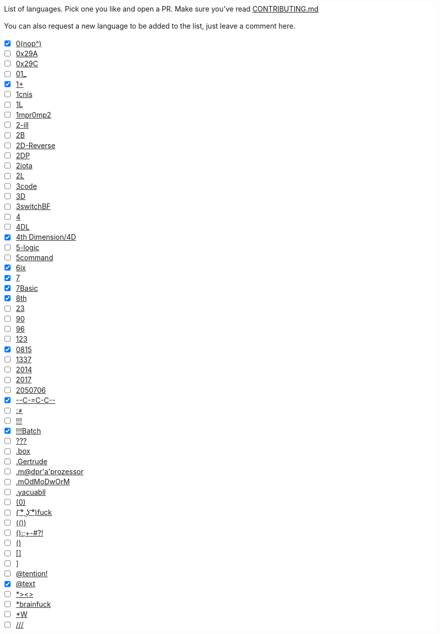 List of languages. Pick one you like and open a PR. Make sure you've read [CONTRIBUTING.md](https://github.com/knightking100/hello-worlds/blob/master/CONTRIBUTING.md#how-to-contribute)

You can also request a new language to be added to the list, just leave a comment here.

- [x] [0(nop^)](http://esolangs.org/wiki/0%28nop%5E%29)
- [ ] [0x29A](http://esolangs.org/wiki/0x29A)
- [ ] [0x29C](http://esolangs.org/wiki/0x29C)
- [ ] [01_](http://esolangs.org/wiki/01)
- [x] [1+](http://esolangs.org/wiki/1%2B)
- [ ] [1cnis](http://esolangs.org/wiki/1cnis)
- [ ] [1L](http://esolangs.org/wiki/1L)
- [ ] [1mpr0mp2](http://esolangs.org/wiki/1mpr0mp2)
- [ ] [2-ill](http://esolangs.org/wiki/2-ill)
- [ ] [2B](http://esolangs.org/wiki/2B)
- [ ] [2D-Reverse](http://esolangs.org/wiki/2D-Reverse)
- [ ] [2DP](http://esolangs.org/wiki/2DP)
- [ ] [2iota](http://esolangs.org/wiki/2iota)
- [ ] [2L](http://esolangs.org/wiki/2L)
- [ ] [3code](http://esolangs.org/wiki/3code)
- [ ] [3D](http://esolangs.org/wiki/3D)
- [ ] [3switchBF](http://esolangs.org/wiki/3switchBF)
- [ ] [4](http://esolangs.org/wiki/4)
- [ ] [4DL](http://esolangs.org/wiki/4DL)
- [x] [4th Dimension/4D](http://web.archive.org/web/20010305173824/http://www.latech.edu:80/~acm/helloworld/4d.html)
- [ ] [5-logic](http://esolangs.org/wiki/5-logic)
- [ ] [5command](http://esolangs.org/wiki/5command)
- [x] [6ix](http://esolangs.org/wiki/6ix)
- [x] [7](http://esolangs.org/wiki/7)
- [x] [7Basic](http://esolangs.org/wiki/7Basic)
- [x] [8th](https://rosettacode.org/wiki/Hello_world/Text#8th)
- [ ] [23](http://esolangs.org/wiki/23)
- [ ] [90](http://esolangs.org/wiki/90)
- [ ] [96](http://esolangs.org/wiki/96)
- [ ] [123](http://esolangs.org/wiki/123)
- [x] [0815](http://esolangs.org/wiki/0815)
- [ ] [1337](http://esolangs.org/wiki/1337)
- [ ] [2014](https://esolangs.org/wiki/2014)
- [ ] [2017](https://esolangs.org/wiki/2017)
- [ ] [2050706](http://esolangs.org/wiki/2050706)
- [x] [--C-=C-C--](http://esolangs.org/wiki/--C-%3DC-C--)
- [ ] [:≠](http://esolangs.org/wiki/Unassignable)
- [ ] [!!!](http://esolangs.org/wiki/!!!)
- [x] [!!!Batch](http://esolangs.org/wiki/!!!Batch)
- [ ] [???](http://esolangs.org/wiki/%3F%3F%3F)
- [ ] [.box](http://esolangs.org/wiki/.box)
- [ ] [.Gertrude](http://esolangs.org/wiki/.Gertrude)
- [ ] [.m@dpr'a'prozessor](http://esolangs.org/wiki/.m@dpr%27a%27prozessor)
- [ ] [.mOdMoDwOrM](http://esolangs.org/wiki/.mOdMoDwOrM)
- [ ] [.yacuabll](http://esolangs.org/wiki/.yacuabll)
- [ ] [(0)](http://esolangs.org/wiki/(0))
- [ ] [( ͡° ͜ʖ ͡°)fuck](http://esolangs.org/wiki/(_%CD%A1%C2%B0_%CD%9C%CA%96_%CD%A1%C2%B0)fuck)
- [ ] [(())](http://esolangs.org/wiki/(()))
- [ ] [():;+-#?!](http://esolangs.org/wiki/Symbols)
- [ ] [()](http://esolangs.org/wiki/())
- [ ] [[]](http://esolangs.org/wiki/Brackets)
- [ ] [\]](http://esolangs.org/wiki/Right_bracket)
- [ ] [@tention!](http://esolangs.org/wiki/@tention!)
- [x] [@text](http://esolangs.org/wiki/@text)
- [ ] [*><>](http://esolangs.org/wiki/Starfish)
- [ ] [*brainfuck](http://esolangs.org/wiki/*brainfuck)
- [ ] [*W](http://esolangs.org/wiki/*W)
- [ ] [///](http://esolangs.org/wiki////)